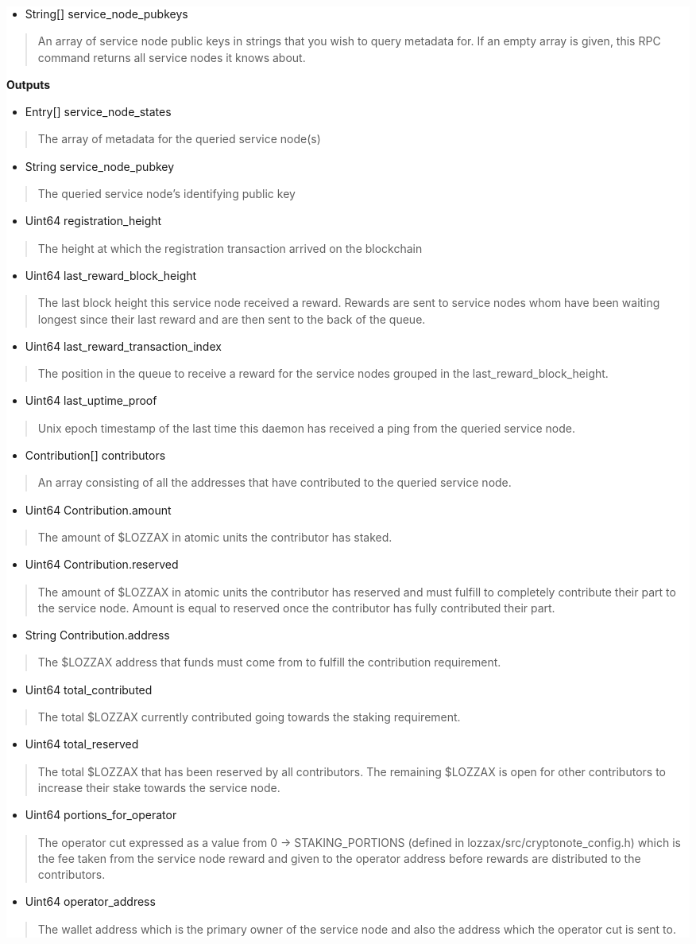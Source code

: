 * String\[\] service\_node\_pubkeys

> An array of service node public keys in strings that you wish to query metadata for. If an empty array is given, this RPC command returns all service nodes it knows about.

**Outputs**

* Entry\[\] service\_node\_states

> The array of metadata for the queried service node\(s\)

* String service\_node\_pubkey

> The queried service node’s identifying public key

* Uint64 registration\_height

> The height at which the registration transaction arrived on the blockchain

* Uint64 last\_reward\_block\_height

> The last block height this service node received a reward. Rewards are sent to service nodes whom have been waiting longest since their last reward and are then sent to the back of the queue.

* Uint64 last\_reward\_transaction\_index

> The position in the queue to receive a reward for the service nodes grouped in the last\_reward\_block\_height.

* Uint64 last\_uptime\_proof

> Unix epoch timestamp of the last time this daemon has received a ping from the queried service node.

* Contribution\[\] contributors

> An array consisting of all the addresses that have contributed to the queried service node.

* Uint64 Contribution.amount

> The amount of $LOZZAX in atomic units the contributor has staked.

* Uint64 Contribution.reserved

> The amount of $LOZZAX in atomic units the contributor has reserved and must fulfill to completely contribute their part to the service node. Amount is equal to reserved once the contributor has fully contributed their part.

* String Contribution.address

> The $LOZZAX address that funds must come from to fulfill the contribution requirement.

* Uint64 total\_contributed

> The total $LOZZAX currently contributed going towards the staking requirement.

* Uint64 total\_reserved

> The total $LOZZAX that has been reserved by all contributors. The remaining $LOZZAX is open for other contributors to increase their stake towards the service node.

* Uint64 portions\_for\_operator

> The operator cut expressed as a value from 0 -&gt; STAKING\_PORTIONS \(defined in lozzax/src/cryptonote\_config.h\) which is the fee taken from the service node reward and given to the operator address before rewards are distributed to the contributors.

* Uint64 operator\_address

> The wallet address which is the primary owner of the service node and also the address which the operator cut is sent to.

